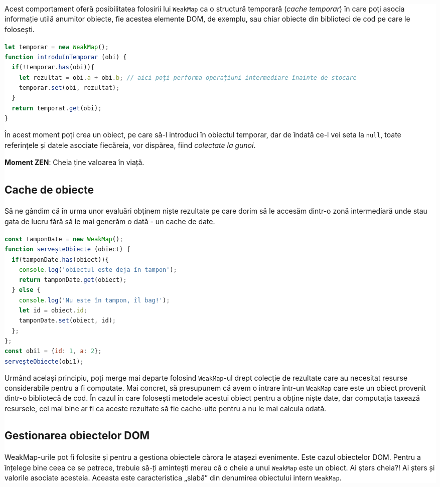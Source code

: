 Acest comportament oferă posibilitatea folosirii lui `WeakMap` ca o structură temporară (*cache temporar*) în care poți asocia informație utilă anumitor obiecte, fie acestea elemente DOM, de exemplu, sau chiar obiecte din biblioteci de cod pe care le folosești.

```javascript
let temporar = new WeakMap();
function introduInTemporar (obi) {
  if(!temporar.has(obi)){
    let rezultat = obi.a + obi.b; // aici poți performa operațiuni intermediare înainte de stocare
    temporar.set(obi, rezultat);
  }
  return temporat.get(obi);
}
```

În acest moment poți crea un obiect, pe care să-l introduci în obiectul temporar, dar de îndată ce-l vei seta la `null`, toate referințele și datele asociate fiecăreia, vor dispărea, fiind *colectate la gunoi*.

**Moment ZEN**: Cheia ține valoarea în viață.

## Cache de obiecte

Să ne gândim că în urma unor evaluări obținem niște rezultate pe care dorim să le accesăm dintr-o zonă intermediară unde stau gata de lucru fără să le mai generăm o dată - un cache de date.

```javascript
const tamponDate = new WeakMap();
function serveșteObiecte (obiect) {
  if(tamponDate.has(obiect)){
    console.log('obiectul este deja în tampon');
    return tamponDate.get(obiect);
  } else {
    console.log('Nu este în tampon, îl bag!');
    let id = obiect.id;
    tamponDate.set(obiect, id);
  };
};
const obi1 = {id: 1, a: 2};
serveșteObiecte(obi1);
```

Urmând același principiu, poți merge mai departe folosind `WeakMap`-ul drept colecție de rezultate care au necesitat resurse considerabile pentru a fi computate. Mai concret, să presupunem că avem o intrare într-un `WeakMap` care este un obiect provenit dintr-o bibliotecă de cod. În cazul în care folosești metodele acestui obiect pentru a obține niște date, dar computația taxează resursele, cel mai bine ar fi ca aceste rezultate să fie cache-uite pentru a nu le mai calcula odată.

## Gestionarea obiectelor DOM

WeakMap-urile pot fi folosite și pentru a gestiona obiectele cărora le atașezi evenimente. Este cazul obiectelor DOM. Pentru a înțelege bine ceea ce se petrece, trebuie să-ți amintești mereu că o cheie a unui `WeakMap` este un obiect. Ai șters cheia?! Ai șters și valorile asociate acesteia. Aceasta este caracteristica „slabă” din denumirea obiectului intern `WeakMap`.
